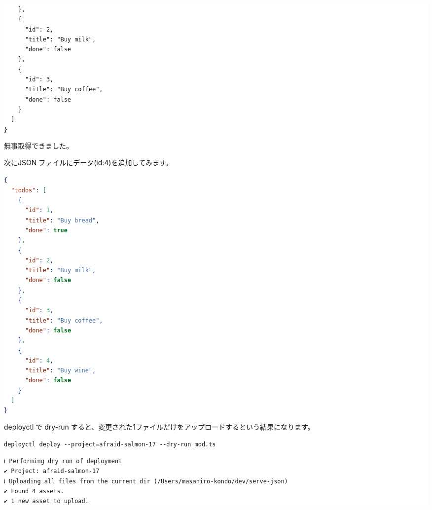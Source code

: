 ```
    },
    {
      "id": 2,
      "title": "Buy milk",
      "done": false
    },
    {
      "id": 3,
      "title": "Buy coffee",
      "done": false
    }
  ]
}
```

無事取得できました。

次にJSON ファイルにデータ(id:4)を追加してみます。

```json
{
  "todos": [
    {
      "id": 1,
      "title": "Buy bread",
      "done": true
    },
    {
      "id": 2,
      "title": "Buy milk",
      "done": false
    },
    {
      "id": 3,
      "title": "Buy coffee",
      "done": false
    },
    {
      "id": 4,
      "title": "Buy wine",
      "done": false
    }
  ]
}
```

deployctl で dry-run すると、変更された1ファイルだけをアップロードするという結果になります。

```shell
deployctl deploy --project=afraid-salmon-17 --dry-run mod.ts
```
```
ℹ Performing dry run of deployment
✔ Project: afraid-salmon-17
ℹ Uploading all files from the current dir (/Users/masahiro-kondo/dev/serve-json)
✔ Found 4 assets.
✔ 1 new asset to upload.
```
